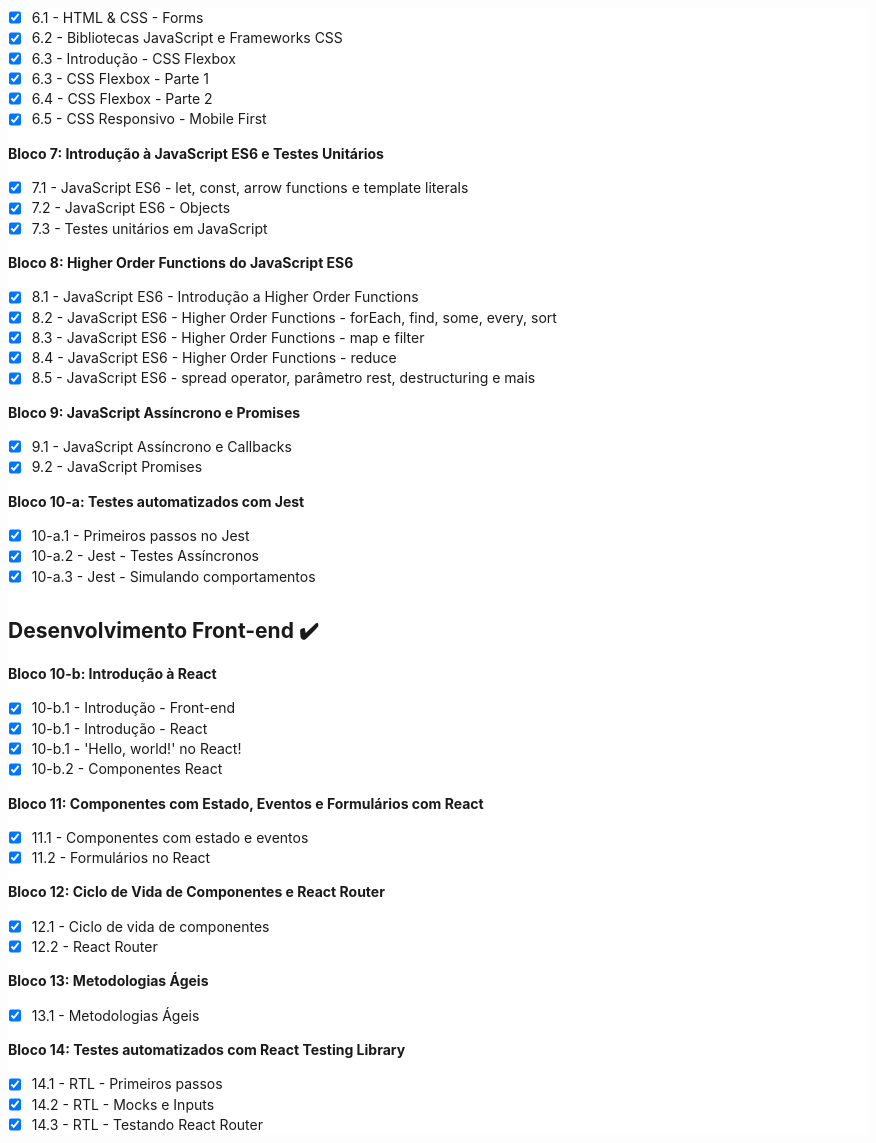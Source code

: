 - [x] 6.1 - HTML & CSS - Forms
- [x] 6.2 - Bibliotecas JavaScript e Frameworks CSS
- [x] 6.3 - Introdução - CSS Flexbox
- [x] 6.3 - CSS Flexbox - Parte 1
- [x] 6.4 - CSS Flexbox - Parte 2
- [x] 6.5 - CSS Responsivo - Mobile First

**Bloco 7: Introdução à JavaScript ES6 e Testes Unitários**

- [x] 7.1 - JavaScript ES6 - let, const, arrow functions e template literals
- [x] 7.2 - JavaScript ES6 - Objects
- [x] 7.3 - Testes unitários em JavaScript

**Bloco 8: Higher Order Functions do JavaScript ES6**

- [x] 8.1 - JavaScript ES6 - Introdução a Higher Order Functions
- [x] 8.2 - JavaScript ES6 - Higher Order Functions - forEach, find, some, every, sort
- [x] 8.3 - JavaScript ES6 - Higher Order Functions - map e filter
- [x] 8.4 - JavaScript ES6 - Higher Order Functions - reduce
- [x] 8.5 - JavaScript ES6 - spread operator, parâmetro rest, destructuring e mais

**Bloco 9: JavaScript Assíncrono e Promises**

- [x] 9.1 - JavaScript Assíncrono e Callbacks
- [x] 9.2 - JavaScript Promises

**Bloco 10-a: Testes automatizados com Jest**

- [x] 10-a.1 - Primeiros passos no Jest
- [x] 10-a.2 - Jest - Testes Assíncronos
- [x] 10-a.3 - Jest - Simulando comportamentos

## Desenvolvimento Front-end :heavy_check_mark:

 **Bloco 10-b: Introdução à React**
 
- [x] 10-b.1 - Introdução - Front-end
- [x] 10-b.1 - Introdução - React
- [x] 10-b.1 - 'Hello, world!' no React!
- [x] 10-b.2 - Componentes React

 **Bloco 11: Componentes com Estado, Eventos e Formulários com React**
 
- [x] 11.1 - Componentes com estado e eventos
- [x] 11.2 - Formulários no React

**Bloco 12: Ciclo de Vida de Componentes e React Router**

- [x] 12.1 - Ciclo de vida de componentes
- [x] 12.2 - React Router

**Bloco 13: Metodologias Ágeis**

- [x] 13.1 - Metodologias Ágeis

**Bloco 14: Testes automatizados com React Testing Library**

- [x] 14.1 - RTL - Primeiros passos
- [x] 14.2 - RTL - Mocks e Inputs
- [x] 14.3 - RTL - Testando React Router
